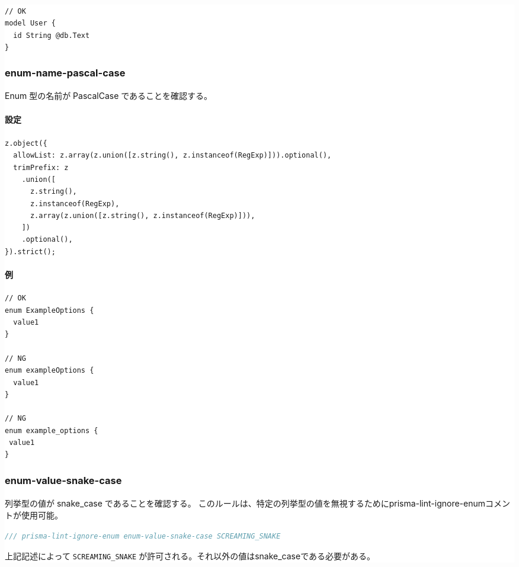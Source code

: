 ```prisma:{ allowNativeTextType: true }の場合
// OK
model User {
  id String @db.Text
}
```

### enum-name-pascal-case

Enum 型の名前が PascalCase であることを確認する。

#### 設定

```ts:
z.object({
  allowList: z.array(z.union([z.string(), z.instanceof(RegExp)])).optional(),
  trimPrefix: z
    .union([
      z.string(),
      z.instanceof(RegExp),
      z.array(z.union([z.string(), z.instanceof(RegExp)])),
    ])
    .optional(),
}).strict();
```

#### 例

```prisma:デフォルト
// OK
enum ExampleOptions {
  value1
}

// NG
enum exampleOptions {
  value1
}

// NG
enum example_options {
 value1
}
```

### enum-value-snake-case

列挙型の値が snake_case であることを確認する。
このルールは、特定の列挙型の値を無視するためにprisma-lint-ignore-enumコメントが使用可能。

```ts
/// prisma-lint-ignore-enum enum-value-snake-case SCREAMING_SNAKE
```

上記記述によって `SCREAMING_SNAKE` が許可される。それ以外の値はsnake_caseである必要がある。

